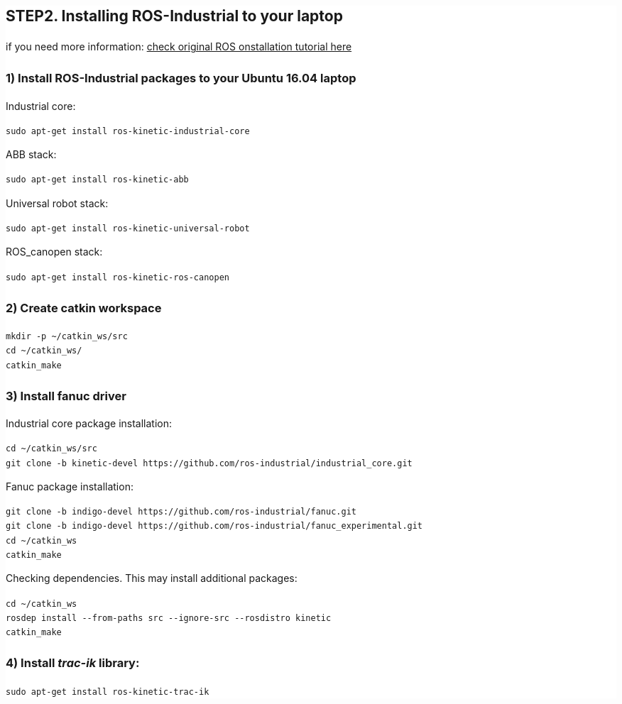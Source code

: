 
## STEP2. Installing ROS-Industrial to your laptop
if you need more information:
[check original ROS onstallation tutorial here](http://wiki.ros.org/Industrial/Install)

### 1) Install ROS-Industrial packages to your Ubuntu 16.04 laptop
 Industrial core:
```
sudo apt-get install ros-kinetic-industrial-core
```
 ABB stack:
```
sudo apt-get install ros-kinetic-abb
```
 Universal robot stack:
```
sudo apt-get install ros-kinetic-universal-robot
```
 ROS_canopen stack:
```
sudo apt-get install ros-kinetic-ros-canopen
```
### 2) Create catkin workspace
```
mkdir -p ~/catkin_ws/src
cd ~/catkin_ws/
catkin_make
```

### 3) Install **fanuc driver**
 Industrial core package installation:
``` 
cd ~/catkin_ws/src
git clone -b kinetic-devel https://github.com/ros-industrial/industrial_core.git
```
 Fanuc package installation:
```
git clone -b indigo-devel https://github.com/ros-industrial/fanuc.git
git clone -b indigo-devel https://github.com/ros-industrial/fanuc_experimental.git
cd ~/catkin_ws
catkin_make
```
 Checking dependencies. This may install additional packages:
 ```
cd ~/catkin_ws
rosdep install --from-paths src --ignore-src --rosdistro kinetic
catkin_make
```

### 4) Install *trac-ik* library:
```
sudo apt-get install ros-kinetic-trac-ik
```
